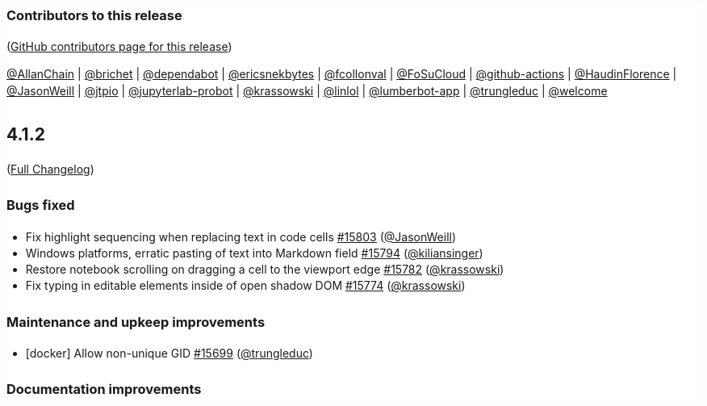 ### Contributors to this release

([GitHub contributors page for this release](https://github.com/jupyterlab/jupyterlab/graphs/contributors?from=2024-02-19&to=2024-03-05&type=c))

[@AllanChain](https://github.com/search?q=repo%3Ajupyterlab%2Fjupyterlab+involves%3AAllanChain+updated%3A2024-02-19..2024-03-05&type=Issues) | [@brichet](https://github.com/search?q=repo%3Ajupyterlab%2Fjupyterlab+involves%3Abrichet+updated%3A2024-02-19..2024-03-05&type=Issues) | [@dependabot](https://github.com/search?q=repo%3Ajupyterlab%2Fjupyterlab+involves%3Adependabot+updated%3A2024-02-19..2024-03-05&type=Issues) | [@ericsnekbytes](https://github.com/search?q=repo%3Ajupyterlab%2Fjupyterlab+involves%3Aericsnekbytes+updated%3A2024-02-19..2024-03-05&type=Issues) | [@fcollonval](https://github.com/search?q=repo%3Ajupyterlab%2Fjupyterlab+involves%3Afcollonval+updated%3A2024-02-19..2024-03-05&type=Issues) | [@FoSuCloud](https://github.com/search?q=repo%3Ajupyterlab%2Fjupyterlab+involves%3AFoSuCloud+updated%3A2024-02-19..2024-03-05&type=Issues) | [@github-actions](https://github.com/search?q=repo%3Ajupyterlab%2Fjupyterlab+involves%3Agithub-actions+updated%3A2024-02-19..2024-03-05&type=Issues) | [@HaudinFlorence](https://github.com/search?q=repo%3Ajupyterlab%2Fjupyterlab+involves%3AHaudinFlorence+updated%3A2024-02-19..2024-03-05&type=Issues) | [@JasonWeill](https://github.com/search?q=repo%3Ajupyterlab%2Fjupyterlab+involves%3AJasonWeill+updated%3A2024-02-19..2024-03-05&type=Issues) | [@jtpio](https://github.com/search?q=repo%3Ajupyterlab%2Fjupyterlab+involves%3Ajtpio+updated%3A2024-02-19..2024-03-05&type=Issues) | [@jupyterlab-probot](https://github.com/search?q=repo%3Ajupyterlab%2Fjupyterlab+involves%3Ajupyterlab-probot+updated%3A2024-02-19..2024-03-05&type=Issues) | [@krassowski](https://github.com/search?q=repo%3Ajupyterlab%2Fjupyterlab+involves%3Akrassowski+updated%3A2024-02-19..2024-03-05&type=Issues) | [@linlol](https://github.com/search?q=repo%3Ajupyterlab%2Fjupyterlab+involves%3Alinlol+updated%3A2024-02-19..2024-03-05&type=Issues) | [@lumberbot-app](https://github.com/search?q=repo%3Ajupyterlab%2Fjupyterlab+involves%3Alumberbot-app+updated%3A2024-02-19..2024-03-05&type=Issues) | [@trungleduc](https://github.com/search?q=repo%3Ajupyterlab%2Fjupyterlab+involves%3Atrungleduc+updated%3A2024-02-19..2024-03-05&type=Issues) | [@welcome](https://github.com/search?q=repo%3Ajupyterlab%2Fjupyterlab+involves%3Awelcome+updated%3A2024-02-19..2024-03-05&type=Issues)

## 4.1.2

([Full Changelog](https://github.com/jupyterlab/jupyterlab/compare/v4.1.1...d835cf35dfd37bbe930c79c90a6d180a800bae69))

### Bugs fixed

- Fix highlight sequencing when replacing text in code cells [#15803](https://github.com/jupyterlab/jupyterlab/pull/15803) ([@JasonWeill](https://github.com/JasonWeill))
- Windows platforms, erratic pasting of text into Markdown field [#15794](https://github.com/jupyterlab/jupyterlab/pull/15794) ([@kiliansinger](https://github.com/kiliansinger))
- Restore notebook scrolling on dragging a cell to the viewport edge [#15782](https://github.com/jupyterlab/jupyterlab/pull/15782) ([@krassowski](https://github.com/krassowski))
- Fix typing in editable elements inside of open shadow DOM [#15774](https://github.com/jupyterlab/jupyterlab/pull/15774) ([@krassowski](https://github.com/krassowski))

### Maintenance and upkeep improvements

- \[docker\] Allow non-unique GID [#15699](https://github.com/jupyterlab/jupyterlab/pull/15699) ([@trungleduc](https://github.com/trungleduc))

### Documentation improvements
